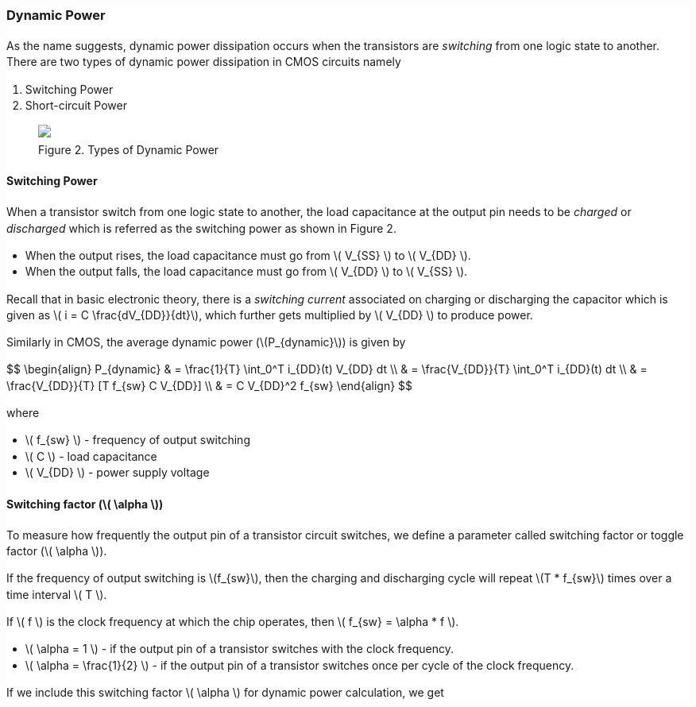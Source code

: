 <h3 id="dynamic-power">Dynamic Power</h3>

As the name suggests, dynamic power dissipation occurs when the transistors are *switching* from one logic state to another. There are two types of dynamic power dissipation in CMOS circuits namely
1. Switching Power
2. Short-circuit Power

<figure>
  <img src="https://drive.google.com/uc?id=1ogQcgiT94JbFpybC1qmKT2n_7Lf7IH2_" class="typical-image" />
  <figcaption>Figure 2. Types of Dynamic Power</figcaption>
</figure>

<h4 id="switching-power">Switching Power</h4>

When a transistor switch from one logic state to another, the load capacitance at the output pin needs to be *charged* or *discharged* which is referred as the switching power as shown in Figure 2. 
* When the output rises, the load capacitance must go from \\( V_{SS} \\) to \\( V_{DD} \\). 
* When the output falls, the load capacitance must go from \\( V_{DD} \\) to \\( V_{SS} \\).

Recall that in basic electronic theory, there is a *switching current* associated on charging or discharging the capacitor which is given as \\( i = C \frac{dV_{DD}}{dt}\\), which further gets multiplied by \\( V_{DD} \\) to produce power.

Similarly in CMOS, the average dynamic power (\\(P_{dynamic}\\)) is given by 

<div class="math-cover">
$$
\begin{align}
P_{dynamic} & = \frac{1}{T} \int_0^T i_{DD}(t) V_{DD} dt \\
 & = \frac{V_{DD}}{T} \int_0^T i_{DD}(t) dt \\
 & = \frac{V_{DD}}{T} [T f_{sw} C V_{DD}] \\
 & = C V_{DD}^2 f_{sw}
\end{align}
$$
</div>

where 
* \\( f_{sw} \\) - frequency of output switching
* \\( C \\) - load capacitance
* \\( V_{DD} \\) - power supply voltage

#### Switching factor (\\( \alpha \\))

To measure how frequently the output pin of a transistor circuit switches, we define a parameter called switching factor or toggle factor (\\( \alpha \\)). 

If the frequency of output switching is \\(f_{sw}\\), then the charging and discharging cycle will repeat \\(T * f_{sw}\\) times over a time interval \\( T \\).

If \\( f \\) is the clock frequency at which the chip operates, then \\( f_{sw} = \alpha * f \\).

* \\( \alpha = 1 \\) - if the output pin of a transistor switches with the clock frequency.
* \\( \alpha = \frac{1}{2} \\) - if the output pin of a transistor switches once per cycle of the clock frequency.

If we include this switching factor \\( \alpha \\) for dynamic power calculation, we get 
